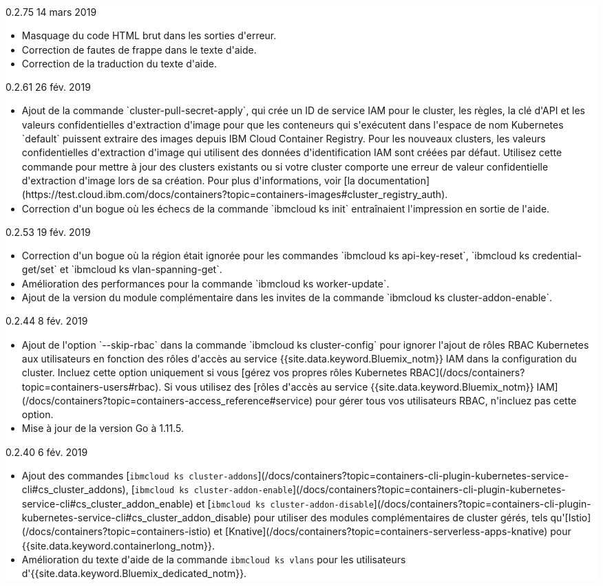 </tr>
<tr>
<td>0.2.75</td>
<td>14 mars 2019</td>
<td><ul><li>Masquage du code HTML brut dans les sorties d'erreur.</li>
<li>Correction de fautes de frappe dans le texte d'aide.</li>
<li>Correction de la traduction du texte d'aide.</li>
</ul></td>
</tr>
<tr>
<td>0.2.61</td>
<td>26 fév. 2019</td>
<td><ul>
<li>Ajout de la commande `cluster-pull-secret-apply`, qui crée un ID de service IAM pour le cluster, les règles, la clé d'API et les valeurs confidentielles d'extraction d'image pour que les conteneurs qui s'exécutent dans l'espace de nom Kubernetes `default` puissent extraire des images depuis IBM Cloud Container Registry. Pour les nouveaux clusters, les valeurs confidentielles d'extraction d'image qui utilisent des données d'identification IAM sont créées par défaut. Utilisez cette commande pour mettre à jour des clusters existants ou si votre cluster comporte une erreur de valeur confidentielle d'extraction d'image lors de sa création. Pour plus d'informations, voir [la documentation](https://test.cloud.ibm.com/docs/containers?topic=containers-images#cluster_registry_auth).</li>
<li>Correction d'un bogue où les échecs de la commande `ibmcloud ks init` entraînaient l'impression en sortie de l'aide.</li>
</ul></td>
</tr>
<tr>
<td>0.2.53</td>
<td>19 fév. 2019</td>
<td><ul><li>Correction d'un bogue où la région était ignorée pour les commandes `ibmcloud ks api-key-reset`, `ibmcloud ks credential-get/set` et `ibmcloud ks vlan-spanning-get`.</li>
<li>Amélioration des performances pour la commande `ibmcloud ks worker-update`.</li>
<li>Ajout de la version du module complémentaire dans les invites de la commande `ibmcloud ks cluster-addon-enable`.</li>
</ul></td>
</tr>
<tr>
<td>0.2.44</td>
<td>8 fév. 2019</td>
<td><ul>
<li>Ajout de l'option `--skip-rbac` dans la commande `ibmcloud ks cluster-config` pour ignorer l'ajout de rôles RBAC Kubernetes aux utilisateurs en fonction des rôles d'accès au service {{site.data.keyword.Bluemix_notm}} IAM dans la configuration du cluster. Incluez cette option uniquement si vous [gérez vos propres rôles Kubernetes RBAC](/docs/containers?topic=containers-users#rbac). Si vous utilisez des [rôles d'accès au service {{site.data.keyword.Bluemix_notm}} IAM](/docs/containers?topic=containers-access_reference#service) pour gérer tous vos utilisateurs RBAC, n'incluez pas cette option.</li>
<li>Mise à jour de la version Go à 1.11.5.</li>
</ul></td>
</tr>
<tr>
<td>0.2.40</td>
<td>6 fév. 2019</td>
<td><ul>
<li>Ajout des commandes [<code>ibmcloud ks cluster-addons</code>](/docs/containers?topic=containers-cli-plugin-kubernetes-service-cli#cs_cluster_addons), [<code>ibmcloud ks cluster-addon-enable</code>](/docs/containers?topic=containers-cli-plugin-kubernetes-service-cli#cs_cluster_addon_enable) et [<code>ibmcloud ks cluster-addon-disable</code>](/docs/containers?topic=containers-cli-plugin-kubernetes-service-cli#cs_cluster_addon_disable) pour utiliser des modules complémentaires de cluster gérés, tels qu'[Istio](/docs/containers?topic=containers-istio) et [Knative](/docs/containers?topic=containers-serverless-apps-knative) pour {{site.data.keyword.containerlong_notm}}.</li>
<li>Amélioration du texte d'aide de la commande <code>ibmcloud ks vlans</code> pour les utilisateurs d'{{site.data.keyword.Bluemix_dedicated_notm}}.</li></ul></td>
</tr>
<tr>